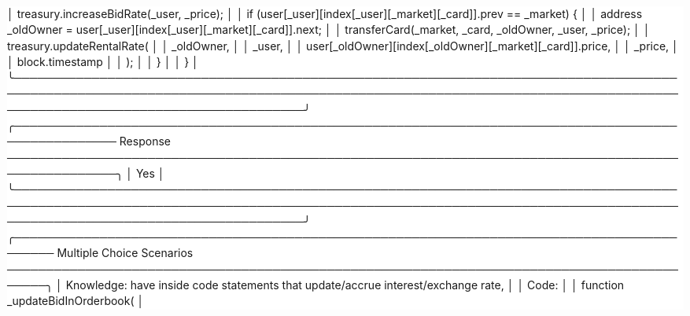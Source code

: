 │         treasury.increaseBidRate(_user, _price);                                                                                                                                                                │
│         if (user[_user][index[_user][_market][_card]].prev == _market) {                                                                                                                                        │
│             address _oldOwner = user[_user][index[_user][_market][_card]].next;                                                                                                                                 │
│             transferCard(_market, _card, _oldOwner, _user, _price);                                                                                                                                             │
│             treasury.updateRentalRate(                                                                                                                                                                          │
│                 _oldOwner,                                                                                                                                                                                      │
│                 _user,                                                                                                                                                                                          │
│                 user[_oldOwner][index[_oldOwner][_market][_card]].price,                                                                                                                                        │
│                 _price,                                                                                                                                                                                         │
│                 block.timestamp                                                                                                                                                                                 │
│             );                                                                                                                                                                                                  │
│         }                                                                                                                                                                                                       │
│     }                                                                                                                                                                                                           │
╰─────────────────────────────────────────────────────────────────────────────────────────────────────────────────────────────────────────────────────────────────────────────────────────────────────────────────╯
╭─────────────────────────────────────────────────────────────────────────────────────────────────── Response ────────────────────────────────────────────────────────────────────────────────────────────────────╮
│ Yes                                                                                                                                                                                                             │
╰─────────────────────────────────────────────────────────────────────────────────────────────────────────────────────────────────────────────────────────────────────────────────────────────────────────────────╯
╭─────────────────────────────────────────────────────────────────────────────────────────── Multiple Choice Scenarios ───────────────────────────────────────────────────────────────────────────────────────────╮
│ Knowledge: have inside code statements that update/accrue interest/exchange rate,                                                                                                                               │
│ Code:                                                                                                                                                                                                           │
│     function _updateBidInOrderbook(                                                                                                                                                                             │